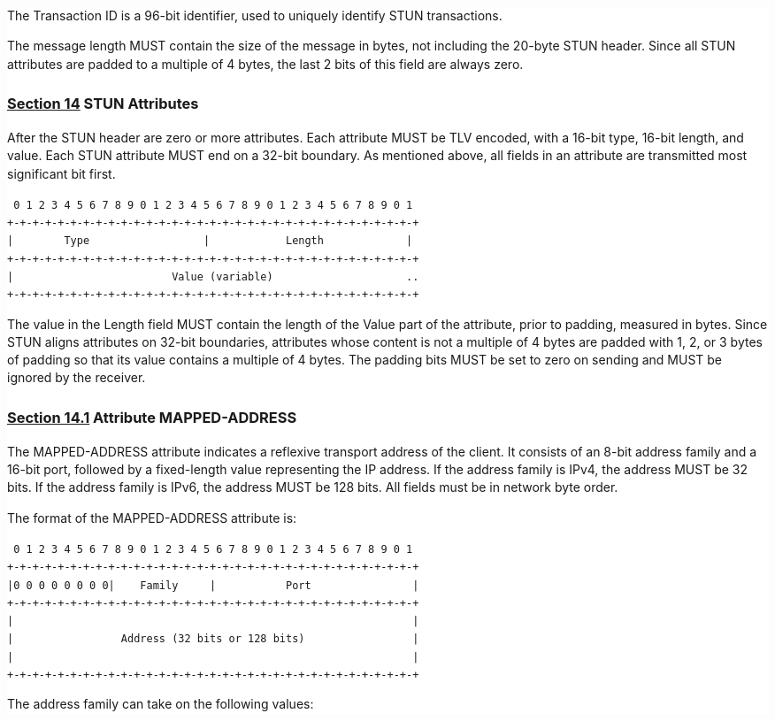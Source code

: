 The Transaction ID is a 96-bit identifier, used to uniquely identify
STUN transactions.

The message length MUST contain the size of the message in bytes, not
including the 20-byte STUN header. Since all STUN attributes are
padded to a multiple of 4 bytes, the last 2 bits of this field are
always zero.


### [Section 14](https://datatracker.ietf.org/doc/html/rfc8489#section-14) STUN Attributes

After the STUN header are zero or more attributes. Each attribute
MUST be TLV encoded, with a 16-bit type, 16-bit length, and value.
Each STUN attribute MUST end on a 32-bit boundary. As mentioned
above, all fields in an attribute are transmitted most significant
bit first.

```text
 0 1 2 3 4 5 6 7 8 9 0 1 2 3 4 5 6 7 8 9 0 1 2 3 4 5 6 7 8 9 0 1
+-+-+-+-+-+-+-+-+-+-+-+-+-+-+-+-+-+-+-+-+-+-+-+-+-+-+-+-+-+-+-+-+
|        Type                  |            Length             |
+-+-+-+-+-+-+-+-+-+-+-+-+-+-+-+-+-+-+-+-+-+-+-+-+-+-+-+-+-+-+-+-+
|                         Value (variable)                     ..
+-+-+-+-+-+-+-+-+-+-+-+-+-+-+-+-+-+-+-+-+-+-+-+-+-+-+-+-+-+-+-+-+
```

The value in the Length field MUST contain the length of the Value
part of the attribute, prior to padding, measured in bytes. Since
STUN aligns attributes on 32-bit boundaries, attributes whose content
is not a multiple of 4 bytes are padded with 1, 2, or 3 bytes of
padding so that its value contains a multiple of 4 bytes. The
padding bits MUST be set to zero on sending and MUST be ignored by
the receiver.

### [Section 14.1](https://datatracker.ietf.org/doc/html/rfc8489#section-14.1) Attribute MAPPED-ADDRESS

The MAPPED-ADDRESS attribute indicates a reflexive transport address
of the client. It consists of an 8-bit address family and a 16-bit
port, followed by a fixed-length value representing the IP address.
If the address family is IPv4, the address MUST be 32 bits. If the
address family is IPv6, the address MUST be 128 bits. All fields
must be in network byte order.

The format of the MAPPED-ADDRESS attribute is:

```text
 0 1 2 3 4 5 6 7 8 9 0 1 2 3 4 5 6 7 8 9 0 1 2 3 4 5 6 7 8 9 0 1
+-+-+-+-+-+-+-+-+-+-+-+-+-+-+-+-+-+-+-+-+-+-+-+-+-+-+-+-+-+-+-+-+
|0 0 0 0 0 0 0 0|    Family     |           Port                |
+-+-+-+-+-+-+-+-+-+-+-+-+-+-+-+-+-+-+-+-+-+-+-+-+-+-+-+-+-+-+-+-+
|                                                               |
|                 Address (32 bits or 128 bits)                 |
|                                                               |
+-+-+-+-+-+-+-+-+-+-+-+-+-+-+-+-+-+-+-+-+-+-+-+-+-+-+-+-+-+-+-+-+
```
The address family can take on the following values:
